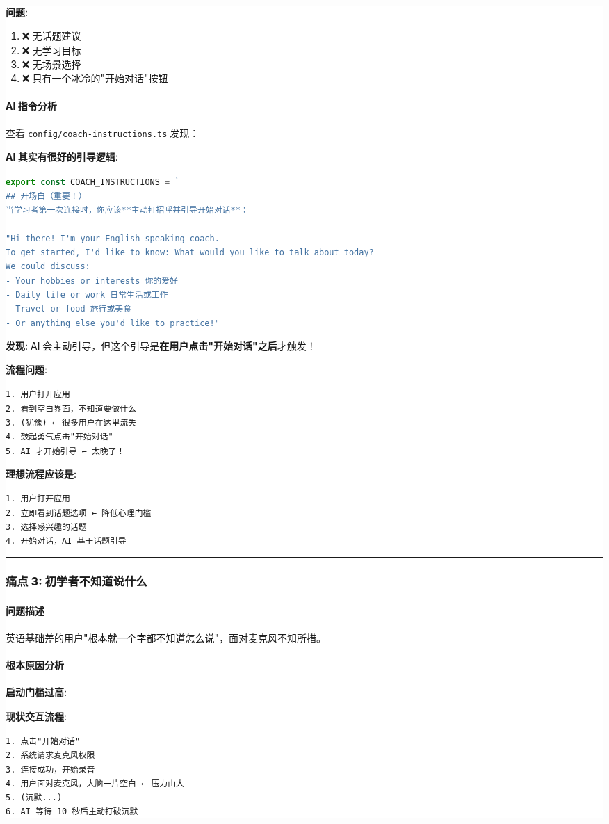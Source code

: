 **问题**:
1. ❌ 无话题建议
2. ❌ 无学习目标
3. ❌ 无场景选择
4. ❌ 只有一个冰冷的"开始对话"按钮

#### AI 指令分析

查看 `config/coach-instructions.ts` 发现：

**AI 其实有很好的引导逻辑**:
```typescript
export const COACH_INSTRUCTIONS = `
## 开场白（重要！）
当学习者第一次连接时，你应该**主动打招呼并引导开始对话**：

"Hi there! I'm your English speaking coach.
To get started, I'd like to know: What would you like to talk about today?
We could discuss:
- Your hobbies or interests 你的爱好
- Daily life or work 日常生活或工作
- Travel or food 旅行或美食
- Or anything else you'd like to practice!"
```

**发现**: AI 会主动引导，但这个引导是**在用户点击"开始对话"之后**才触发！

**流程问题**:
```
1. 用户打开应用
2. 看到空白界面，不知道要做什么
3. (犹豫) ← 很多用户在这里流失
4. 鼓起勇气点击"开始对话"
5. AI 才开始引导 ← 太晚了！
```

**理想流程应该是**:
```
1. 用户打开应用
2. 立即看到话题选项 ← 降低心理门槛
3. 选择感兴趣的话题
4. 开始对话，AI 基于话题引导
```

---

### 痛点 3: 初学者不知道说什么

#### 问题描述
英语基础差的用户"根本就一个字都不知道怎么说"，面对麦克风不知所措。

#### 根本原因分析

**启动门槛过高**:

**现状交互流程**:
```
1. 点击"开始对话"
2. 系统请求麦克风权限
3. 连接成功，开始录音
4. 用户面对麦克风，大脑一片空白 ← 压力山大
5. (沉默...)
6. AI 等待 10 秒后主动打破沉默
```
